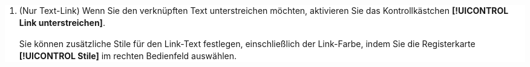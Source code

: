 1. (Nur Text-Link) Wenn Sie den verknüpften Text unterstreichen möchten, aktivieren Sie das Kontrollkästchen **[!UICONTROL Link unterstreichen]**.

   Sie können zusätzliche Stile für den Link-Text festlegen, einschließlich der Link-Farbe, indem Sie die Registerkarte **[!UICONTROL Stile]** im rechten Bedienfeld auswählen.
